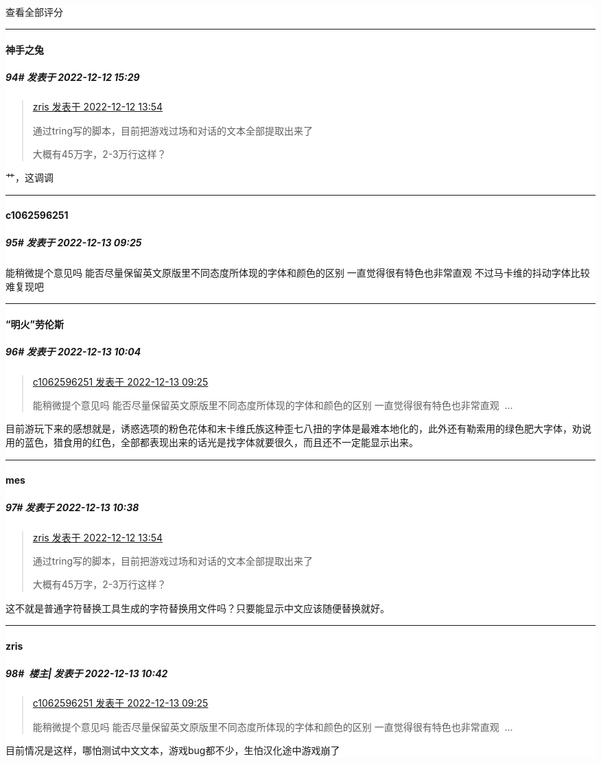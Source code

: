 查看全部评分

*****

####  神手之兔  
##### 94#       发表于 2022-12-12 15:29

<blockquote><a href="httphttps://bbs.saraba1st.com/2b/forum.php?mod=redirect&amp;goto=findpost&amp;pid=58904681&amp;ptid=2104089" target="_blank">zris 发表于 2022-12-12 13:54</a>

通过tring写的脚本，目前把游戏过场和对话的文本全部提取出来了

大概有45万字，2-3万行这样？</blockquote>
艹，这调调

*****

####  c1062596251  
##### 95#       发表于 2022-12-13 09:25

能稍微提个意见吗 能否尽量保留英文原版里不同态度所体现的字体和颜色的区别 一直觉得很有特色也非常直观 不过马卡维的抖动字体比较难复现吧

*****

####  “明火”劳伦斯  
##### 96#       发表于 2022-12-13 10:04

<blockquote><a href="httphttps://bbs.saraba1st.com/2b/forum.php?mod=redirect&amp;goto=findpost&amp;pid=58916172&amp;ptid=2104089" target="_blank">c1062596251 发表于 2022-12-13 09:25</a>

能稍微提个意见吗 能否尽量保留英文原版里不同态度所体现的字体和颜色的区别 一直觉得很有特色也非常直观  ...</blockquote>
目前游玩下来的感想就是，诱惑选项的粉色花体和末卡维氏族这种歪七八扭的字体是最难本地化的，此外还有勒索用的绿色肥大字体，劝说用的蓝色，猎食用的红色，全部都表现出来的话光是找字体就要很久，而且还不一定能显示出来。

*****

####  mes  
##### 97#       发表于 2022-12-13 10:38

<blockquote><a href="httphttps://bbs.saraba1st.com/2b/forum.php?mod=redirect&amp;goto=findpost&amp;pid=58904681&amp;ptid=2104089" target="_blank">zris 发表于 2022-12-12 13:54</a>

通过tring写的脚本，目前把游戏过场和对话的文本全部提取出来了

大概有45万字，2-3万行这样？</blockquote>
这不就是普通字符替换工具生成的字符替换用文件吗？只要能显示中文应该随便替换就好。

*****

####  zris  
##### 98#         楼主| 发表于 2022-12-13 10:42

<blockquote><a href="httphttps://bbs.saraba1st.com/2b/forum.php?mod=redirect&amp;goto=findpost&amp;pid=58916172&amp;ptid=2104089" target="_blank">c1062596251 发表于 2022-12-13 09:25</a>

能稍微提个意见吗 能否尽量保留英文原版里不同态度所体现的字体和颜色的区别 一直觉得很有特色也非常直观  ...</blockquote>
目前情况是这样，哪怕测试中文文本，游戏bug都不少，生怕汉化途中游戏崩了
